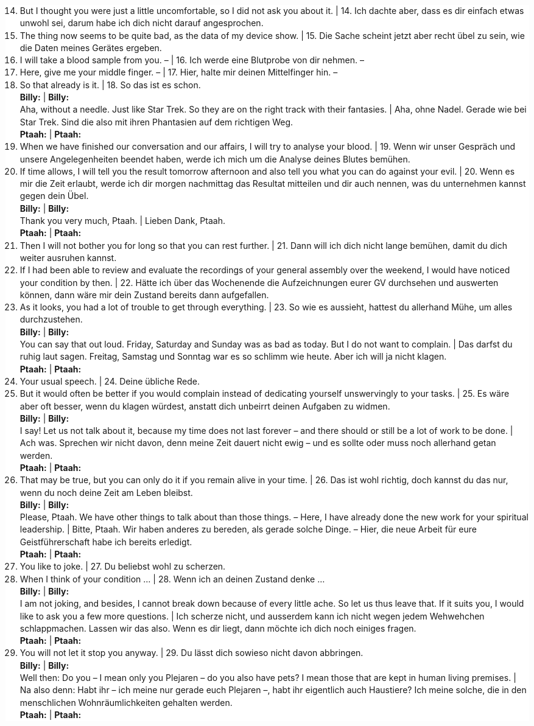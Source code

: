14. But I thought you were just a little uncomfortable, so I did not ask you about it.  | 14. Ich dachte aber, dass es dir einfach etwas unwohl sei, darum habe ich dich nicht darauf angesprochen.   
15. The thing now seems to be quite bad, as the data of my device show.  | 15. Die Sache scheint jetzt aber recht übel zu sein, wie die Daten meines Gerätes ergeben.   
16. I will take a blood sample from you. –  | 16. Ich werde eine Blutprobe von dir nehmen. –   
17. Here, give me your middle finger. –  | 17. Hier, halte mir deinen Mittelfinger hin. –   
18. So that already is it.  | 18. So das ist es schon.   
**Billy:** | **Billy:**  
Aha, without a needle. Just like Star Trek. So they are on the right track with their fantasies.  | Aha, ohne Nadel. Gerade wie bei Star Trek. Sind die also mit ihren Phantasien auf dem richtigen Weg.   
**Ptaah:** | **Ptaah:**  
19. When we have finished our conversation and our affairs, I will try to analyse your blood.  | 19. Wenn wir unser Gespräch und unsere Angelegenheiten beendet haben, werde ich mich um die Analyse deines Blutes bemühen.   
20. If time allows, I will tell you the result tomorrow afternoon and also tell you what you can do against your evil.  | 20. Wenn es mir die Zeit erlaubt, werde ich dir morgen nachmittag das Resultat mitteilen und dir auch nennen, was du unternehmen kannst gegen dein Übel.   
**Billy:** | **Billy:**  
Thank you very much, Ptaah.  | Lieben Dank, Ptaah.   
**Ptaah:** | **Ptaah:**  
21. Then I will not bother you for long so that you can rest further.  | 21. Dann will ich dich nicht lange bemühen, damit du dich weiter ausruhen kannst.   
22. If I had been able to review and evaluate the recordings of your general assembly over the weekend, I would have noticed your condition by then.  | 22. Hätte ich über das Wochenende die Aufzeichnungen eurer GV durchsehen und auswerten können, dann wäre mir dein Zustand bereits dann aufgefallen.   
23. As it looks, you had a lot of trouble to get through everything.  | 23. So wie es aussieht, hattest du allerhand Mühe, um alles durchzustehen.   
**Billy:** | **Billy:**  
You can say that out loud. Friday, Saturday and Sunday was as bad as today. But I do not want to complain.  | Das darfst du ruhig laut sagen. Freitag, Samstag und Sonntag war es so schlimm wie heute. Aber ich will ja nicht klagen.   
**Ptaah:** | **Ptaah:**  
24. Your usual speech.  | 24. Deine übliche Rede.   
25. But it would often be better if you would complain instead of dedicating yourself unswervingly to your tasks.  | 25. Es wäre aber oft besser, wenn du klagen würdest, anstatt dich unbeirrt deinen Aufgaben zu widmen.   
**Billy:** | **Billy:**  
I say! Let us not talk about it, because my time does not last forever – and there should or still be a lot of work to be done.  | Ach was. Sprechen wir nicht davon, denn meine Zeit dauert nicht ewig – und es sollte oder muss noch allerhand getan werden.   
**Ptaah:** | **Ptaah:**  
26. That may be true, but you can only do it if you remain alive in your time.  | 26. Das ist wohl richtig, doch kannst du das nur, wenn du noch deine Zeit am Leben bleibst.   
**Billy:** | **Billy:**  
Please, Ptaah. We have other things to talk about than those things. – Here, I have already done the new work for your spiritual leadership.  | Bitte, Ptaah. Wir haben anderes zu bereden, als gerade solche Dinge. – Hier, die neue Arbeit für eure Geistführerschaft habe ich bereits erledigt.   
**Ptaah:** | **Ptaah:**  
27. You like to joke.  | 27. Du beliebst wohl zu scherzen.   
28. When I think of your condition …  | 28. Wenn ich an deinen Zustand denke …   
**Billy:** | **Billy:**  
I am not joking, and besides, I cannot break down because of every little ache. So let us thus leave that. If it suits you, I would like to ask you a few more questions.  | Ich scherze nicht, und ausserdem kann ich nicht wegen jedem Wehwehchen schlappmachen. Lassen wir das also. Wenn es dir liegt, dann möchte ich dich noch einiges fragen.   
**Ptaah:** | **Ptaah:**  
29. You will not let it stop you anyway.  | 29. Du lässt dich sowieso nicht davon abbringen.   
**Billy:** | **Billy:**  
Well then: Do you – I mean only you Plejaren – do you also have pets? I mean those that are kept in human living premises.  | Na also denn: Habt ihr – ich meine nur gerade euch Plejaren –, habt ihr eigentlich auch Haustiere? Ich meine solche, die in den menschlichen Wohnräumlichkeiten gehalten werden.   
**Ptaah:** | **Ptaah:**  